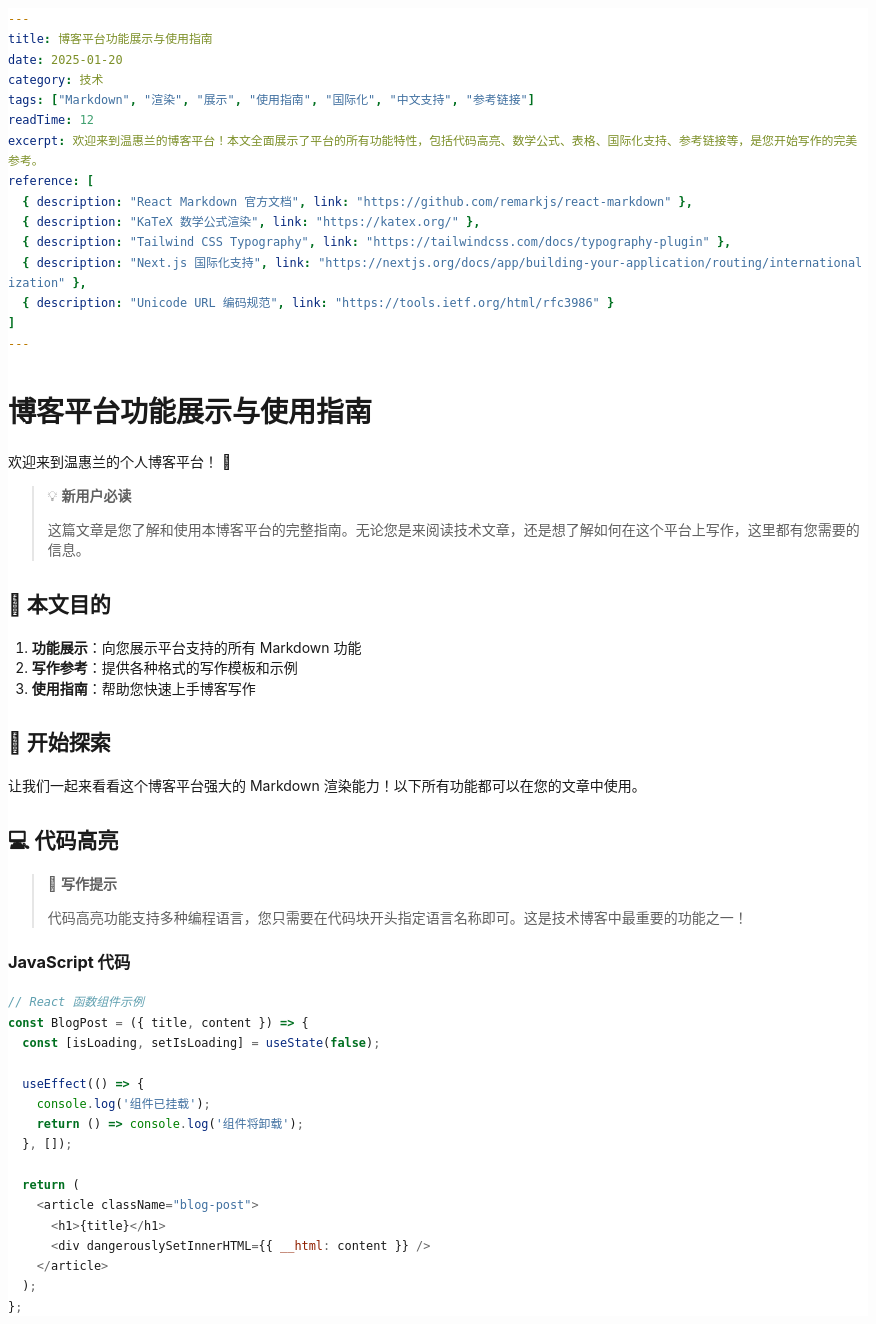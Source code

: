 ```yaml
---
title: 博客平台功能展示与使用指南
date: 2025-01-20
category: 技术
tags: ["Markdown", "渲染", "展示", "使用指南", "国际化", "中文支持", "参考链接"]
readTime: 12
excerpt: 欢迎来到温惠兰的博客平台！本文全面展示了平台的所有功能特性，包括代码高亮、数学公式、表格、国际化支持、参考链接等，是您开始写作的完美参考。
reference: [
  { description: "React Markdown 官方文档", link: "https://github.com/remarkjs/react-markdown" },
  { description: "KaTeX 数学公式渲染", link: "https://katex.org/" },
  { description: "Tailwind CSS Typography", link: "https://tailwindcss.com/docs/typography-plugin" },
  { description: "Next.js 国际化支持", link: "https://nextjs.org/docs/app/building-your-application/routing/internationalization" },
  { description: "Unicode URL 编码规范", link: "https://tools.ietf.org/html/rfc3986" }
]
---
```


# 博客平台功能展示与使用指南

欢迎来到温惠兰的个人博客平台！ 🎉

> 💡 **新用户必读**
> 
> 这篇文章是您了解和使用本博客平台的完整指南。无论您是来阅读技术文章，还是想了解如何在这个平台上写作，这里都有您需要的信息。

## 📖 本文目的

1. **功能展示**：向您展示平台支持的所有 Markdown 功能
2. **写作参考**：提供各种格式的写作模板和示例
3. **使用指南**：帮助您快速上手博客写作

## 🚀 开始探索

让我们一起来看看这个博客平台强大的 Markdown 渲染能力！以下所有功能都可以在您的文章中使用。

## 💻 代码高亮

> 📝 **写作提示**
> 
> 代码高亮功能支持多种编程语言，您只需要在代码块开头指定语言名称即可。这是技术博客中最重要的功能之一！

### JavaScript 代码

```javascript
// React 函数组件示例
const BlogPost = ({ title, content }) => {
  const [isLoading, setIsLoading] = useState(false);
  
  useEffect(() => {
    console.log('组件已挂载');
    return () => console.log('组件将卸载');
  }, []);
  
  return (
    <article className="blog-post">
      <h1>{title}</h1>
      <div dangerouslySetInnerHTML={{ __html: content }} />
    </article>
  );
};
```